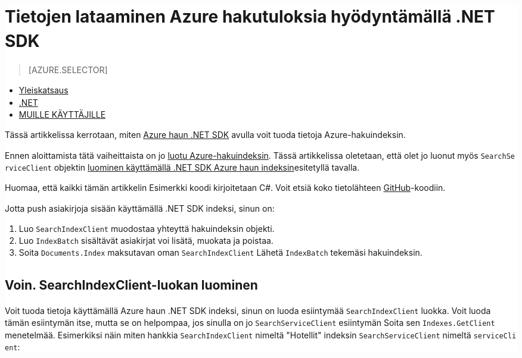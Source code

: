 <properties
    pageTitle="Tietojen lataaminen Azure hakutuloksia hyödyntämällä .NET SDK | Microsoft Azure | Isännöityjen pilvipalvelussa haku"
    description="Tietoja tietojen lataaminen hakemiston Azure hakutuloksia hyödyntämällä .NET SDK."
    services="search"
    documentationCenter=""
    authors="brjohnstmsft"
    manager="jhubbard"
    editor=""
    tags=""/>

<tags
    ms.service="search"
    ms.devlang="dotnet"
    ms.workload="search"
    ms.topic="get-started-article"
    ms.tgt_pltfrm="na"
    ms.date="08/29/2016"
    ms.author="brjohnst"/>

# <a name="upload-data-to-azure-search-using-the-net-sdk"></a>Tietojen lataaminen Azure hakutuloksia hyödyntämällä .NET SDK
> [AZURE.SELECTOR]
- [Yleiskatsaus](search-what-is-data-import.md)
- [.NET](search-import-data-dotnet.md)
- [MUILLE KÄYTTÄJILLE](search-import-data-rest-api.md)

Tässä artikkelissa kerrotaan, miten [Azure haun .NET SDK](https://msdn.microsoft.com/library/azure/dn951165.aspx) avulla voit tuoda tietoja Azure-hakuindeksin.

Ennen aloittamista tätä vaiheittaista on jo [luotu Azure-hakuindeksin](search-what-is-an-index.md). Tässä artikkelissa oletetaan, että olet jo luonut myös `SearchServiceClient` objektin [luominen käyttämällä .NET SDK Azure haun indeksin](search-create-index-dotnet.md#CreateSearchServiceClient)esitetyllä tavalla.

Huomaa, että kaikki tämän artikkelin Esimerkki koodi kirjoitetaan C#. Voit etsiä koko tietolähteen [GitHub](http://aka.ms/search-dotnet-howto)-koodiin.

Jotta push asiakirjoja sisään käyttämällä .NET SDK indeksi, sinun on:

  1. Luo `SearchIndexClient` muodostaa yhteyttä hakuindeksin objekti.
  2. Luo `IndexBatch` sisältävät asiakirjat voi lisätä, muokata ja poistaa.
  3. Soita `Documents.Index` maksutavan oman `SearchIndexClient` Lähetä `IndexBatch` tekemäsi hakuindeksin.

## <a name="i-create-an-instance-of-the-searchindexclient-class"></a>Voin. SearchIndexClient-luokan luominen
Voit tuoda tietoja käyttämällä Azure haun .NET SDK indeksi, sinun on luoda esiintymää `SearchIndexClient` luokka. Voit luoda tämän esiintymän itse, mutta se on helpompaa, jos sinulla on jo `SearchServiceClient` esiintymän Soita sen `Indexes.GetClient` menetelmää. Esimerkiksi näin miten hankkia `SearchIndexClient` nimeltä "Hotellit" indeksin `SearchServiceClient` nimeltä `serviceClient`:
